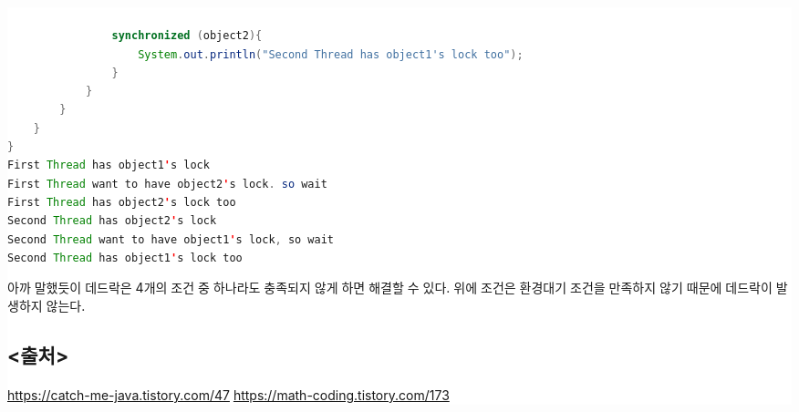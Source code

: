 ```java

                synchronized (object2){
                    System.out.println("Second Thread has object1's lock too");
                }
            }
        }
    }
}
First Thread has object1's lock
First Thread want to have object2's lock. so wait
First Thread has object2's lock too
Second Thread has object2's lock
Second Thread want to have object1's lock, so wait
Second Thread has object1's lock too
```
아까 말했듯이 데드락은 4개의 조건 중 하나라도 충족되지 않게 하면 해결할 수 있다. 위에 조건은 환경대기 조건을 만족하지 않기 때문에 데드락이 발생하지 않는다.
## <출처>
https://catch-me-java.tistory.com/47
https://math-coding.tistory.com/173
